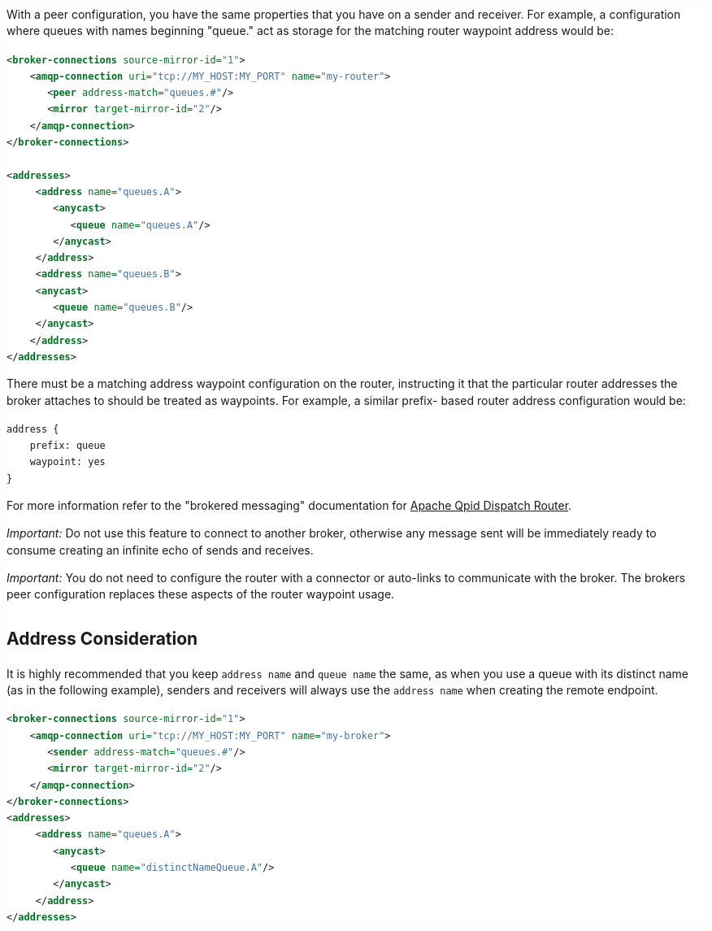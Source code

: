 With a peer configuration, you have the same properties that you have on a sender and receiver. For example, a configuration where queues with names beginning "queue." act as storage for the matching router waypoint address would be:
```xml
<broker-connections source-mirror-id="1">
    <amqp-connection uri="tcp://MY_HOST:MY_PORT" name="my-router">
       <peer address-match="queues.#"/>
       <mirror target-mirror-id="2"/>
    </amqp-connection>
</broker-connections>

<addresses>
     <address name="queues.A">
        <anycast>
           <queue name="queues.A"/>
        </anycast>
     </address>
     <address name="queues.B">
     <anycast>
        <queue name="queues.B"/>
     </anycast>
    </address>
</addresses>
```

There must be a matching address waypoint configuration on the router, instructing it that the particular router addresses the broker attaches to should be treated as waypoints. For example, a similar prefix- based router address configuration would be:

```
address {
    prefix: queue
    waypoint: yes
}
```

For more information refer to the "brokered messaging" documentation for [Apache Qpid Dispatch Router](https://qpid.apache.org/components/dispatch-router/).

*Important:* Do not use this feature to connect to another broker, otherwise any message sent will be immediately ready to consume creating an infinite echo of sends and receives.

*Important:* You do not need to configure the router with a connector or auto-links to communicate with the broker. The brokers peer configuration replaces these aspects of the router waypoint usage.

## Address Consideration
It is highly recommended that you keep `address name` and `queue name` the same, as when you use a queue with its distinct name (as in the following example), senders and receivers will always use the `address name` when creating the remote endpoint.

```xml
<broker-connections source-mirror-id="1">
    <amqp-connection uri="tcp://MY_HOST:MY_PORT" name="my-broker">
       <sender address-match="queues.#"/>
       <mirror target-mirror-id="2"/>
    </amqp-connection>
</broker-connections>
<addresses>
     <address name="queues.A">
        <anycast>
           <queue name="distinctNameQueue.A"/>
        </anycast>
     </address>
</addresses>
```
